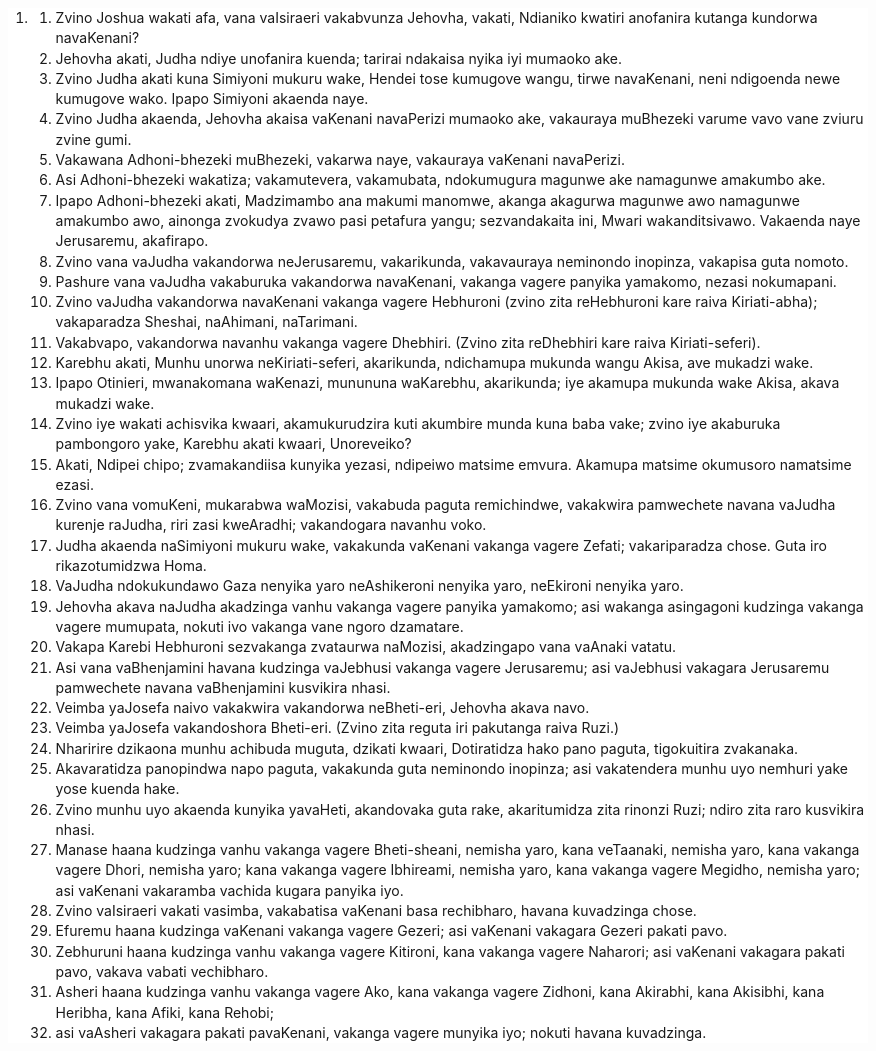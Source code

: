 <ol>
  <li>
    <ol>
      <li>Zvino Joshua wakati afa, vana vaIsiraeri vakabvunza Jehovha, vakati, Ndianiko kwatiri anofanira kutanga kundorwa navaKenani?</li>
      <li>Jehovha akati, Judha ndiye unofanira kuenda; tarirai ndakaisa nyika iyi mumaoko ake.</li>
      <li>Zvino Judha akati kuna Simiyoni mukuru wake, Hendei tose kumugove wangu, tirwe navaKenani, neni ndigoenda newe kumugove wako. Ipapo Simiyoni akaenda naye.</li>
      <li>Zvino Judha akaenda, Jehovha akaisa vaKenani navaPerizi mumaoko ake, vakauraya muBhezeki varume vavo vane zviuru zvine gumi.</li>
      <li>Vakawana Adhoni-bhezeki muBhezeki, vakarwa naye, vakauraya vaKenani navaPerizi.</li>
      <li>Asi Adhoni-bhezeki wakatiza; vakamutevera, vakamubata, ndokumugura magunwe ake namagunwe amakumbo ake.</li>
      <li>Ipapo Adhoni-bhezeki akati, Madzimambo ana makumi manomwe, akanga akagurwa magunwe awo namagunwe amakumbo awo, ainonga zvokudya zvawo pasi petafura yangu; sezvandakaita ini, Mwari wakanditsivawo. Vakaenda naye Jerusaremu, akafirapo.</li>
      <li>Zvino vana vaJudha vakandorwa neJerusaremu, vakarikunda, vakavauraya neminondo inopinza, vakapisa guta nomoto.</li>
      <li>Pashure vana vaJudha vakaburuka vakandorwa navaKenani, vakanga vagere panyika yamakomo, nezasi nokumapani.</li>
      <li>Zvino vaJudha vakandorwa navaKenani vakanga vagere Hebhuroni (zvino zita reHebhuroni kare raiva Kiriati-abha); vakaparadza Sheshai, naAhimani, naTarimani.</li>
      <li>Vakabvapo, vakandorwa navanhu vakanga vagere Dhebhiri. (Zvino zita reDhebhiri kare raiva Kiriati-seferi).</li>
      <li>Karebhu akati, Munhu unorwa neKiriati-seferi, akarikunda, ndichamupa mukunda wangu Akisa, ave mukadzi wake.</li>
      <li>Ipapo Otinieri, mwanakomana waKenazi, munununa waKarebhu, akarikunda; iye akamupa mukunda wake Akisa, akava mukadzi wake.</li>
      <li>Zvino iye wakati achisvika kwaari, akamukurudzira kuti akumbire munda kuna baba vake; zvino iye akaburuka pambongoro yake, Karebhu akati kwaari, Unoreveiko?</li>
      <li>Akati, Ndipei chipo; zvamakandiisa kunyika yezasi, ndipeiwo matsime emvura. Akamupa matsime okumusoro namatsime ezasi.</li>
      <li>Zvino vana vomuKeni, mukarabwa waMozisi, vakabuda paguta remichindwe, vakakwira pamwechete navana vaJudha kurenje raJudha, riri zasi kweAradhi; vakandogara navanhu voko.</li>
      <li>Judha akaenda naSimiyoni mukuru wake, vakakunda vaKenani vakanga vagere Zefati; vakariparadza chose. Guta iro rikazotumidzwa Homa.</li>
      <li>VaJudha ndokukundawo Gaza nenyika yaro neAshikeroni nenyika yaro, neEkironi nenyika yaro.</li>
      <li>Jehovha akava naJudha akadzinga vanhu vakanga vagere panyika yamakomo; asi wakanga asingagoni kudzinga vakanga vagere mumupata, nokuti ivo vakanga vane ngoro dzamatare.</li>
      <li>Vakapa Karebi Hebhuroni sezvakanga zvataurwa naMozisi, akadzingapo vana vaAnaki vatatu.</li>
      <li>Asi vana vaBhenjamini havana kudzinga vaJebhusi vakanga vagere Jerusaremu; asi vaJebhusi vakagara Jerusaremu pamwechete navana vaBhenjamini kusvikira nhasi.</li>
      <li>Veimba yaJosefa naivo vakakwira vakandorwa neBheti-eri, Jehovha akava navo.</li>
      <li>Veimba yaJosefa vakandoshora Bheti-eri. (Zvino zita reguta iri pakutanga raiva Ruzi.)</li>
      <li>Nharirire dzikaona munhu achibuda muguta, dzikati kwaari, Dotiratidza hako pano paguta, tigokuitira zvakanaka.</li>
      <li>Akavaratidza panopindwa napo paguta, vakakunda guta neminondo inopinza; asi vakatendera munhu uyo nemhuri yake yose kuenda hake.</li>
      <li>Zvino munhu uyo akaenda kunyika yavaHeti, akandovaka guta rake, akaritumidza zita rinonzi Ruzi; ndiro zita raro kusvikira nhasi.</li>
      <li>Manase haana kudzinga vanhu vakanga vagere Bheti-sheani, nemisha yaro, kana veTaanaki, nemisha yaro, kana vakanga vagere Dhori, nemisha yaro; kana vakanga vagere Ibhireami, nemisha yaro, kana vakanga vagere Megidho, nemisha yaro; asi vaKenani vakaramba vachida kugara panyika iyo.</li>
      <li>Zvino vaIsiraeri vakati vasimba, vakabatisa vaKenani basa rechibharo, havana kuvadzinga chose.</li>
      <li>Efuremu haana kudzinga vaKenani vakanga vagere Gezeri; asi vaKenani vakagara Gezeri pakati pavo.</li>
      <li>Zebhuruni haana kudzinga vanhu vakanga vagere Kitironi, kana vakanga vagere Naharori; asi vaKenani vakagara pakati pavo, vakava vabati vechibharo.</li>
      <li>Asheri haana kudzinga vanhu vakanga vagere Ako, kana vakanga vagere Zidhoni, kana Akirabhi, kana Akisibhi, kana Heribha, kana Afiki, kana Rehobi;</li>
      <li>asi vaAsheri vakagara pakati pavaKenani, vakanga vagere munyika iyo; nokuti havana kuvadzinga.</li>